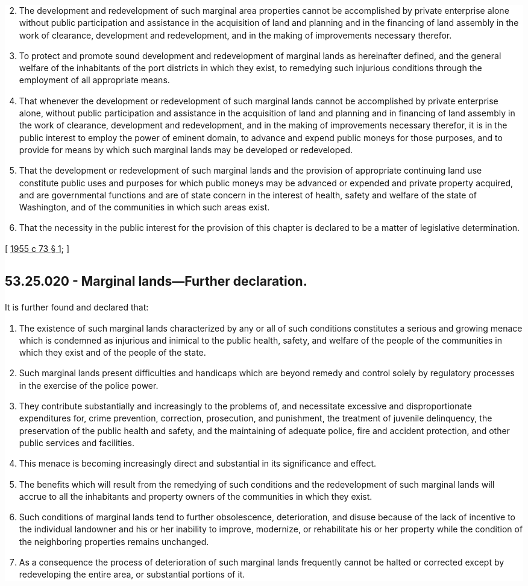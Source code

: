 2. The development and redevelopment of such marginal area properties cannot be accomplished by private enterprise alone without public participation and assistance in the acquisition of land and planning and in the financing of land assembly in the work of clearance, development and redevelopment, and in the making of improvements necessary therefor.

3. To protect and promote sound development and redevelopment of marginal lands as hereinafter defined, and the general welfare of the inhabitants of the port districts in which they exist, to remedying such injurious conditions through the employment of all appropriate means.

4. That whenever the development or redevelopment of such marginal lands cannot be accomplished by private enterprise alone, without public participation and assistance in the acquisition of land and planning and in financing of land assembly in the work of clearance, development and redevelopment, and in the making of improvements necessary therefor, it is in the public interest to employ the power of eminent domain, to advance and expend public moneys for those purposes, and to provide for means by which such marginal lands may be developed or redeveloped.

5. That the development or redevelopment of such marginal lands and the provision of appropriate continuing land use constitute public uses and purposes for which public moneys may be advanced or expended and private property acquired, and are governmental functions and are of state concern in the interest of health, safety and welfare of the state of Washington, and of the communities in which such areas exist.

6. That the necessity in the public interest for the provision of this chapter is declared to be a matter of legislative determination.

\[ [1955 c 73 § 1](http://leg.wa.gov/CodeReviser/documents/sessionlaw/1955c73.pdf?cite=1955%20c%2073%20§%201); \]

## 53.25.020 - Marginal lands—Further declaration.
It is further found and declared that:

1. The existence of such marginal lands characterized by any or all of such conditions constitutes a serious and growing menace which is condemned as injurious and inimical to the public health, safety, and welfare of the people of the communities in which they exist and of the people of the state.

2. Such marginal lands present difficulties and handicaps which are beyond remedy and control solely by regulatory processes in the exercise of the police power.

3. They contribute substantially and increasingly to the problems of, and necessitate excessive and disproportionate expenditures for, crime prevention, correction, prosecution, and punishment, the treatment of juvenile delinquency, the preservation of the public health and safety, and the maintaining of adequate police, fire and accident protection, and other public services and facilities.

4. This menace is becoming increasingly direct and substantial in its significance and effect.

5. The benefits which will result from the remedying of such conditions and the redevelopment of such marginal lands will accrue to all the inhabitants and property owners of the communities in which they exist.

6. Such conditions of marginal lands tend to further obsolescence, deterioration, and disuse because of the lack of incentive to the individual landowner and his or her inability to improve, modernize, or rehabilitate his or her property while the condition of the neighboring properties remains unchanged.

7. As a consequence the process of deterioration of such marginal lands frequently cannot be halted or corrected except by redeveloping the entire area, or substantial portions of it.
